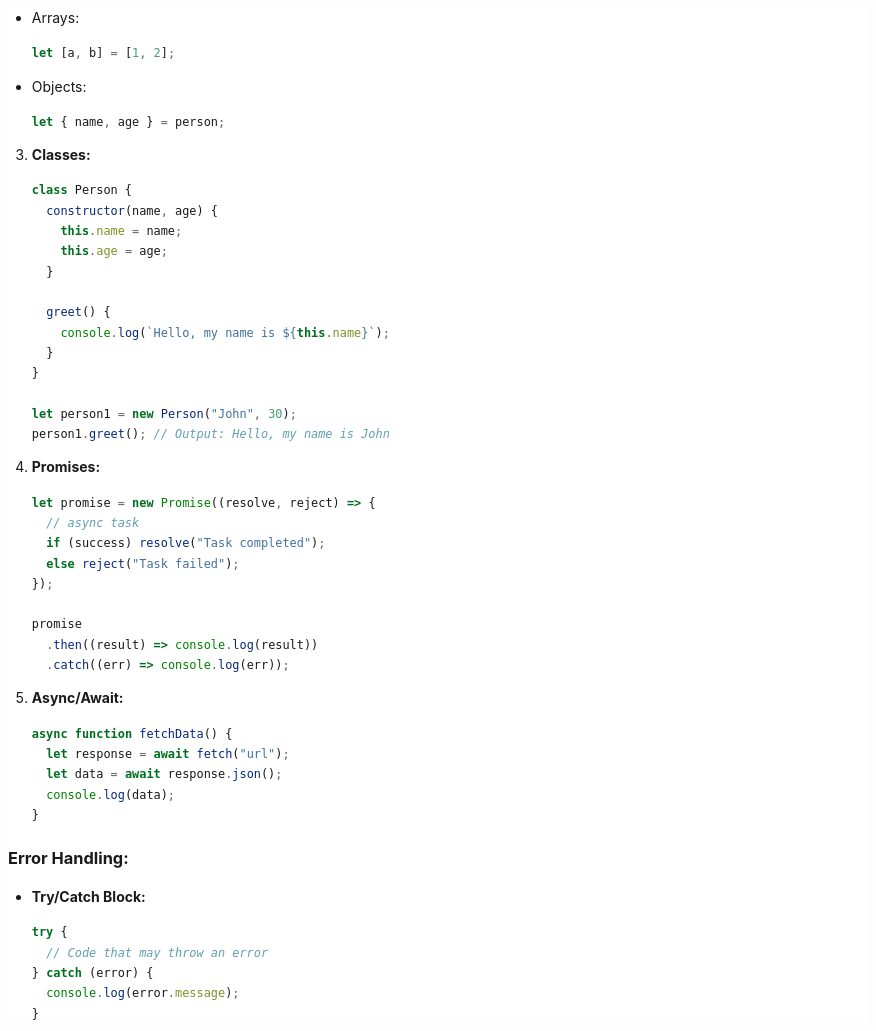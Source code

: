    - Arrays:
     ```javascript
     let [a, b] = [1, 2];
     ```
   - Objects:
     ```javascript
     let { name, age } = person;
     ```

3. **Classes:**

   ```javascript
   class Person {
     constructor(name, age) {
       this.name = name;
       this.age = age;
     }

     greet() {
       console.log(`Hello, my name is ${this.name}`);
     }
   }

   let person1 = new Person("John", 30);
   person1.greet(); // Output: Hello, my name is John
   ```

4. **Promises:**

   ```javascript
   let promise = new Promise((resolve, reject) => {
     // async task
     if (success) resolve("Task completed");
     else reject("Task failed");
   });

   promise
     .then((result) => console.log(result))
     .catch((err) => console.log(err));
   ```

5. **Async/Await:**
   ```javascript
   async function fetchData() {
     let response = await fetch("url");
     let data = await response.json();
     console.log(data);
   }
   ```

### Error Handling:

- **Try/Catch Block:**
  ```javascript
  try {
    // Code that may throw an error
  } catch (error) {
    console.log(error.message);
  }
  ```
